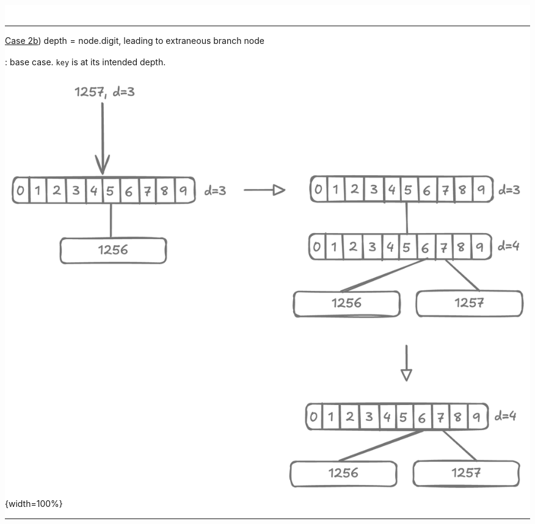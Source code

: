 </div>

<br>

<hr>

<div markdown>

<u>Case 2b</u>) $\text{depth} = \text{node.digit}$, leading to extraneous branch node

: base case. `key` is at its intended depth.

</div>

<div markdown>

![](trie-example-14.png){width=100%}

</div>

<hr>
